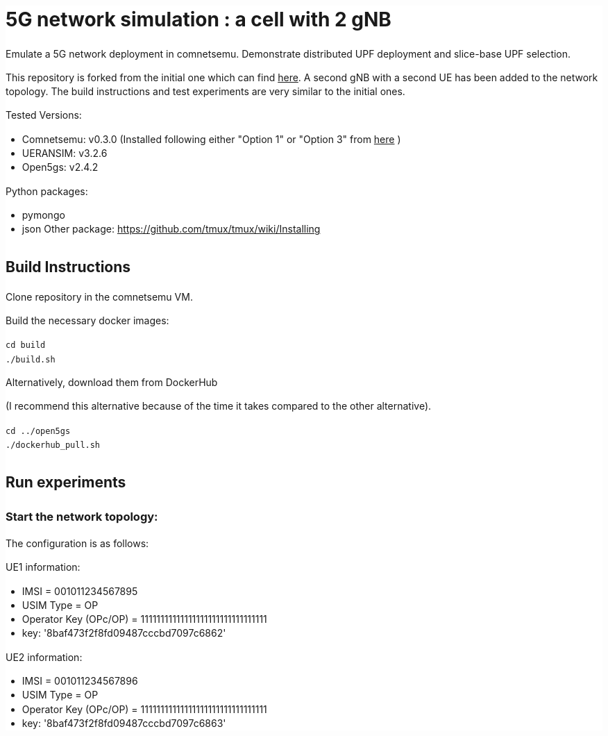 # 5G network simulation : a cell with 2 gNB

Emulate a 5G network deployment in comnetsemu.
Demonstrate distributed UPF deployment and slice-base UPF selection.

This repository is forked from the initial one which can find [here](https://github.com/RiccardoFedrizzi/comnetsemu_5Gnet). A second gNB with a second UE has been added to the network topology. The build instructions and test experiments are very similar to the initial ones.

Tested Versions:
- Comnetsemu: v0.3.0 (Installed following either "Option 1" or "Option 3" from [here](https://git.comnets.net/public-repo/comnetsemu) )
- UERANSIM: v3.2.6
- Open5gs: v2.4.2

Python packages:
- pymongo
- json
Other package:
https://github.com/tmux/tmux/wiki/Installing 

## Build Instructions

Clone repository in the comnetsemu VM.

Build the necessary docker images:

```
cd build
./build.sh
```

Alternatively, download them from DockerHub

(I recommend this alternative because of the time it takes compared to the other alternative).
```
cd ../open5gs
./dockerhub_pull.sh
```


## Run experiments

### Start the network topology:

The configuration is as follows:

UE1 information:
- IMSI = 001011234567895
- USIM Type = OP
- Operator Key (OPc/OP) = 11111111111111111111111111111111
- key: '8baf473f2f8fd09487cccbd7097c6862'

UE2 information:
- IMSI = 001011234567896
- USIM Type = OP
- Operator Key (OPc/OP) = 11111111111111111111111111111111
- key: '8baf473f2f8fd09487cccbd7097c6863'
